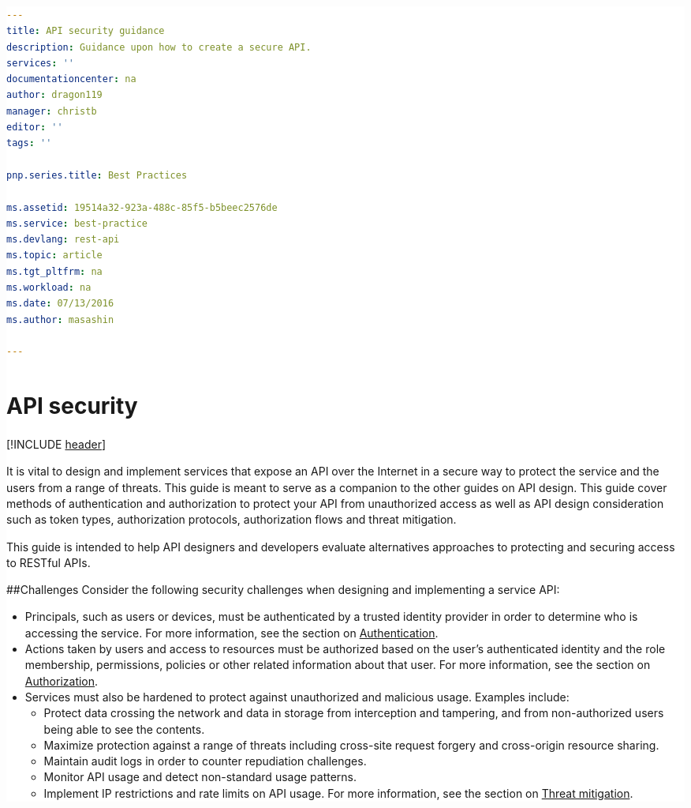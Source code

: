 ```yaml
---
title: API security guidance
description: Guidance upon how to create a secure API.
services: ''
documentationcenter: na
author: dragon119
manager: christb
editor: ''
tags: ''

pnp.series.title: Best Practices

ms.assetid: 19514a32-923a-488c-85f5-b5beec2576de
ms.service: best-practice
ms.devlang: rest-api
ms.topic: article
ms.tgt_pltfrm: na
ms.workload: na
ms.date: 07/13/2016
ms.author: masashin

---
```

# API security
[!INCLUDE [header](../_includes/header.md)]

It is vital to design and implement services that expose an API over the Internet in a secure way to protect the service and the users from a range of threats. This guide is meant to serve as a companion to the other guides on API design. This guide cover methods of authentication and authorization to protect your API from unauthorized access as well as API design consideration such as token types, authorization protocols, authorization flows and threat mitigation.

This guide is intended to help API designers and developers evaluate alternatives approaches to protecting and securing access to RESTful APIs.

##Challenges
Consider the following security challenges when designing and implementing a service API:

- Principals, such as users or devices, must be authenticated by a trusted identity provider in order to determine who is accessing the service. For more information, see the section on [Authentication](#insertlink#).
- Actions taken by users and access to resources must be authorized based on the user’s authenticated identity and the role membership, permissions, policies or other related information about that user. For more information, see the section on [Authorization](#insertlink#).
- Services must also be hardened to protect against unauthorized and malicious usage. Examples include:
	- Protect data crossing the network and data in storage from interception and tampering, and from non-authorized users being able to see the contents.
	- Maximize protection against a range of threats including cross-site request forgery and cross-origin resource sharing.
	- Maintain audit logs in order to counter repudiation challenges.
	- Monitor API usage and detect non-standard usage patterns.
	- Implement IP restrictions and rate limits on API usage. For more information, see the section on [Threat mitigation](#insertlink#).
